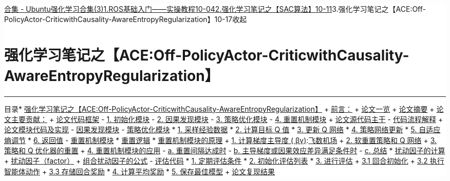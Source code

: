 [合集 \- Ubuntu强化学习合集(3\)](https://github.com)[1\.ROS基础入门——实操教程10\-04](https://github.com/hassle/p/18447212)[2\.强化学习笔记之【SAC算法】10\-11](https://github.com/hassle/p/18459320)3\.强化学习笔记之【ACE:Off\-PolicyActor\-CriticwithCausality\-AwareEntropyRegularization】10\-17收起
# 强化学习笔记之【ACE:Off\-PolicyActor\-CriticwithCausality\-AwareEntropyRegularization】




---


目录* [强化学习笔记之【ACE:Off\-PolicyActor\-CriticwithCausality\-AwareEntropyRegularization】](https://github.com)
	+ [前言：](https://github.com)
	+ [论文一览](https://github.com)
	+ [论文摘要](https://github.com)
	+ [论文主要贡献：](https://github.com)
	+ [论文代码框架](https://github.com)
		- [1\. 初始化模块](https://github.com)
		- [2\. 因果发现模块](https://github.com)
		- [3\. 策略优化模块](https://github.com)
		- [4\. 重置机制模块](https://github.com)
	+ [论文源代码主干](https://github.com)
		- [代码流程解释](https://github.com)
	+ [论文模块代码及实现](https://github.com)
		- [因果发现模块](https://github.com)
		- [策略优化模块](https://github.com)
			* [1\. 采样经验数据](https://github.com)
			* [2\. 计算目标 Q 值](https://github.com)
			* [3\. 更新 Q 网络](https://github.com)
			* [4\. 策略网络更新](https://github.com)
			* [5\. 自适应熵调节](https://github.com)
			* [6\. 返回值](https://github.com)
		- [重置机制模块](https://github.com)
			* [重置逻辑](https://github.com)
			* [重置机制模块的原理](https://github.com)
				+ [1\. 计算梯度主导度 ( βγ)](https://github.com):[飞数机场](https://ze16.com)
				+ [2\. 软重置策略和 Q 网络](https://github.com)
				+ [3\. 策略和 Q 优化器的重置](https://github.com)
				+ [4\. 重置机制模块的应用](https://github.com)
					- [a. 重置间隔达成时](https://github.com)
					- [b. 主导梯度或因果效应差异满足条件时](https://github.com)
					- [c. 总结](https://github.com)
			* [扰动因子的计算](https://github.com)
				+ [扰动因子（factor）](https://github.com)
				+ [组合扰动因子的公式](https://github.com)
		- [评估代码](https://github.com)
			* [1\. 定期评估条件](https://github.com)
			* [2\. 初始化评估列表](https://github.com)
			* [3\. 进行评估](https://github.com)
				+ [3\.1 回合初始化](https://github.com)
				+ [3\.2 执行智能体动作](https://github.com)
				+ [3\.3 存储回合奖励](https://github.com)
			* [4\. 计算平均奖励](https://github.com)
			* [5\. 保存最佳模型](https://github.com)
	+ [论文复现结果](https://github.com)
